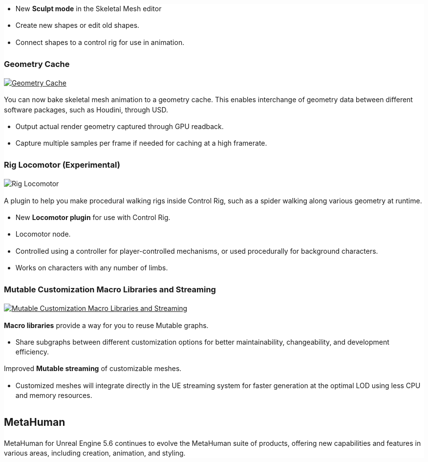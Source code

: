 -   New **Sculpt mode** in the Skeletal Mesh editor
    
-   Create new shapes or edit old shapes.
    
-   Connect shapes to a control rig for use in animation.
    

### Geometry Cache

[![Geometry Cache](https://dev.epicgames.com/community/api/documentation/image/c1e2ccdd-8b39-4177-aa87-b72ce6bf2b6f?resizing_type=fit)](https://dev.epicgames.com/community/api/documentation/image/c1e2ccdd-8b39-4177-aa87-b72ce6bf2b6f?resizing_type=fit)

You can now bake skeletal mesh animation to a geometry cache. This enables interchange of geometry data between different software packages, such as Houdini, through USD.

-   Output actual render geometry captured through GPU readback.
    
-   Capture multiple samples per frame if needed for caching at a high framerate.
    

### Rig Locomotor (Experimental)

![Rig Locomotor](https://dev.epicgames.com/community/api/documentation/image/df238d07-730f-4e6e-b184-73ecc8e67fae?resizing_type=fit)

A plugin to help you make procedural walking rigs inside Control Rig, such as a spider walking along various geometry at runtime.

-   New **Locomotor plugin** for use with Control Rig.
    
-   Locomotor node.
    
-   Controlled using a controller for player-controlled mechanisms, or used procedurally for background characters.
    
-   Works on characters with any number of limbs.
    

### Mutable Customization Macro Libraries and Streaming

[![Mutable Customization Macro Libraries and Streaming](https://dev.epicgames.com/community/api/documentation/image/87678780-40bd-4ff5-a30d-1de29a87f1d1?resizing_type=fit)](https://dev.epicgames.com/community/api/documentation/image/87678780-40bd-4ff5-a30d-1de29a87f1d1?resizing_type=fit)

**Macro libraries** provide a way for you to reuse Mutable graphs.

-   Share subgraphs between different customization options for better maintainability, changeability, and development efficiency.
    

Improved **Mutable streaming** of customizable meshes.

-   Customized meshes will integrate directly in the UE streaming system for faster generation at the optimal LOD using less CPU and memory resources.
    

## MetaHuman

MetaHuman for Unreal Engine 5.6 continues to evolve the MetaHuman suite of products, offering new capabilities and features in various areas, including creation, animation, and styling. 
